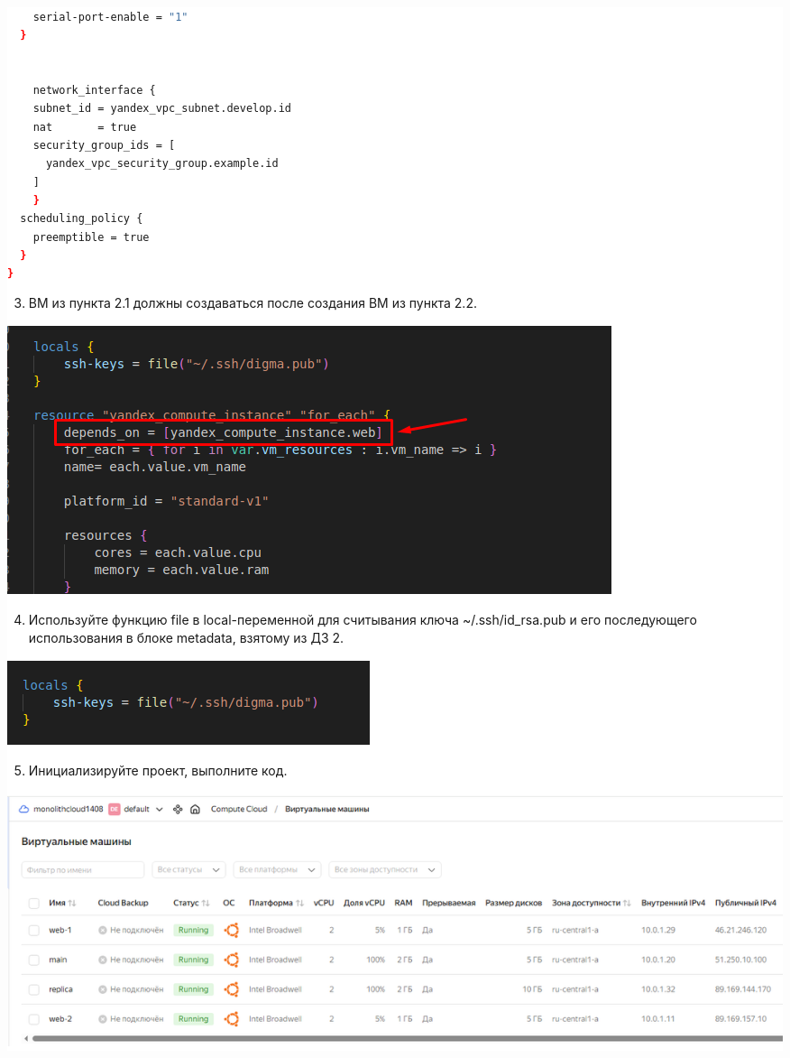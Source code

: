 ```bash
    serial-port-enable = "1"
  }


    network_interface {
    subnet_id = yandex_vpc_subnet.develop.id
    nat       = true
    security_group_ids = [
      yandex_vpc_security_group.example.id
    ]
    }
  scheduling_policy {
    preemptible = true
  }
}
```

3. ВМ из пункта 2.1 должны создаваться после создания ВМ из пункта 2.2.

![hw_03](https://github.com/Qshar1408/hw_03/blob/main/img/hw_03_005.png)

4. Используйте функцию file в local-переменной для считывания ключа ~/.ssh/id_rsa.pub и его последующего использования в блоке metadata, взятому из ДЗ 2.

![hw_03](https://github.com/Qshar1408/hw_03/blob/main/img/hw_03_006.png)

5. Инициализируйте проект, выполните код.

![hw_03](https://github.com/Qshar1408/hw_03/blob/main/img/hw_03_004.png)
